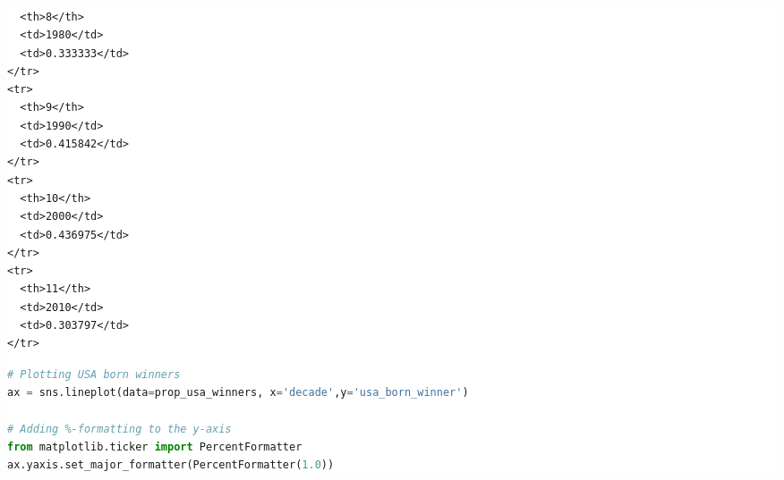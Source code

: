       <th>8</th>
      <td>1980</td>
      <td>0.333333</td>
    </tr>
    <tr>
      <th>9</th>
      <td>1990</td>
      <td>0.415842</td>
    </tr>
    <tr>
      <th>10</th>
      <td>2000</td>
      <td>0.436975</td>
    </tr>
    <tr>
      <th>11</th>
      <td>2010</td>
      <td>0.303797</td>
    </tr>
  </tbody>
</table>
</div>



```python
# Plotting USA born winners 
ax = sns.lineplot(data=prop_usa_winners, x='decade',y='usa_born_winner')

# Adding %-formatting to the y-axis
from matplotlib.ticker import PercentFormatter
ax.yaxis.set_major_formatter(PercentFormatter(1.0))
```


